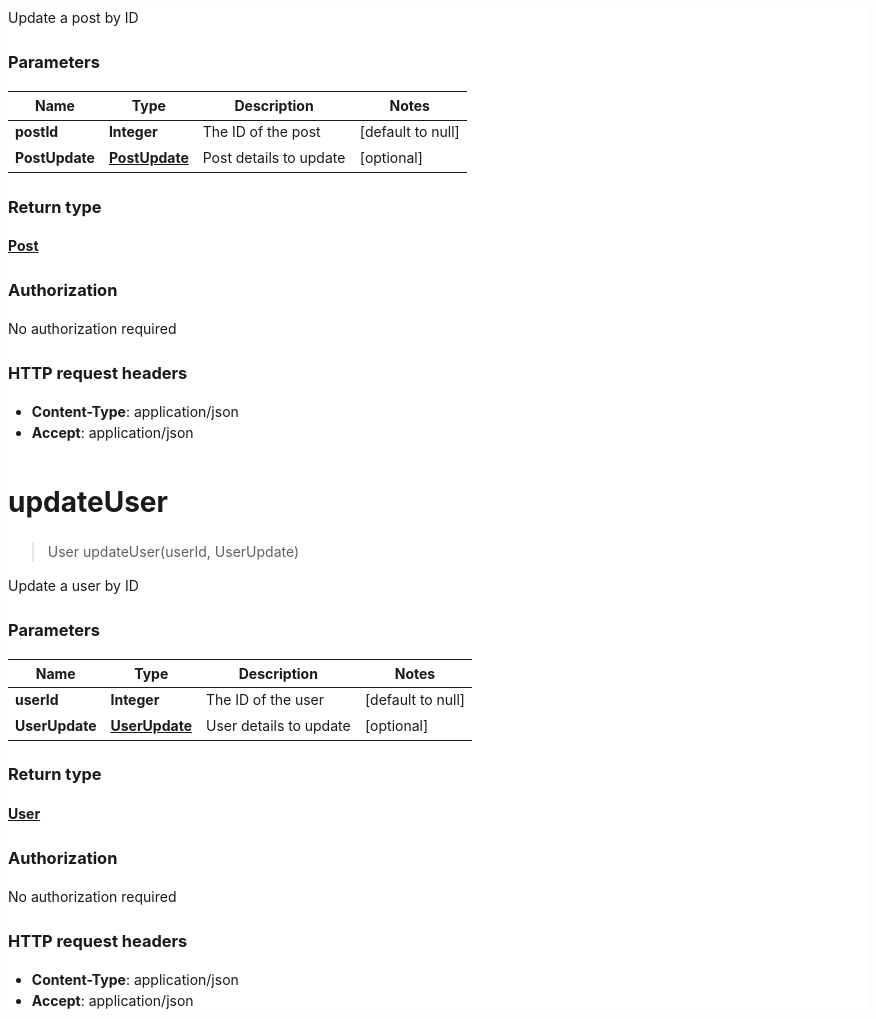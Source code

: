 Update a post by ID

### Parameters

|Name | Type | Description  | Notes |
|------------- | ------------- | ------------- | -------------|
| **postId** | **Integer**| The ID of the post | [default to null] |
| **PostUpdate** | [**PostUpdate**](../Models/PostUpdate.md)| Post details to update | [optional] |

### Return type

[**Post**](../Models/Post.md)

### Authorization

No authorization required

### HTTP request headers

- **Content-Type**: application/json
- **Accept**: application/json

<a name="updateUser"></a>
# **updateUser**
> User updateUser(userId, UserUpdate)

Update a user by ID

### Parameters

|Name | Type | Description  | Notes |
|------------- | ------------- | ------------- | -------------|
| **userId** | **Integer**| The ID of the user | [default to null] |
| **UserUpdate** | [**UserUpdate**](../Models/UserUpdate.md)| User details to update | [optional] |

### Return type

[**User**](../Models/User.md)

### Authorization

No authorization required

### HTTP request headers

- **Content-Type**: application/json
- **Accept**: application/json


